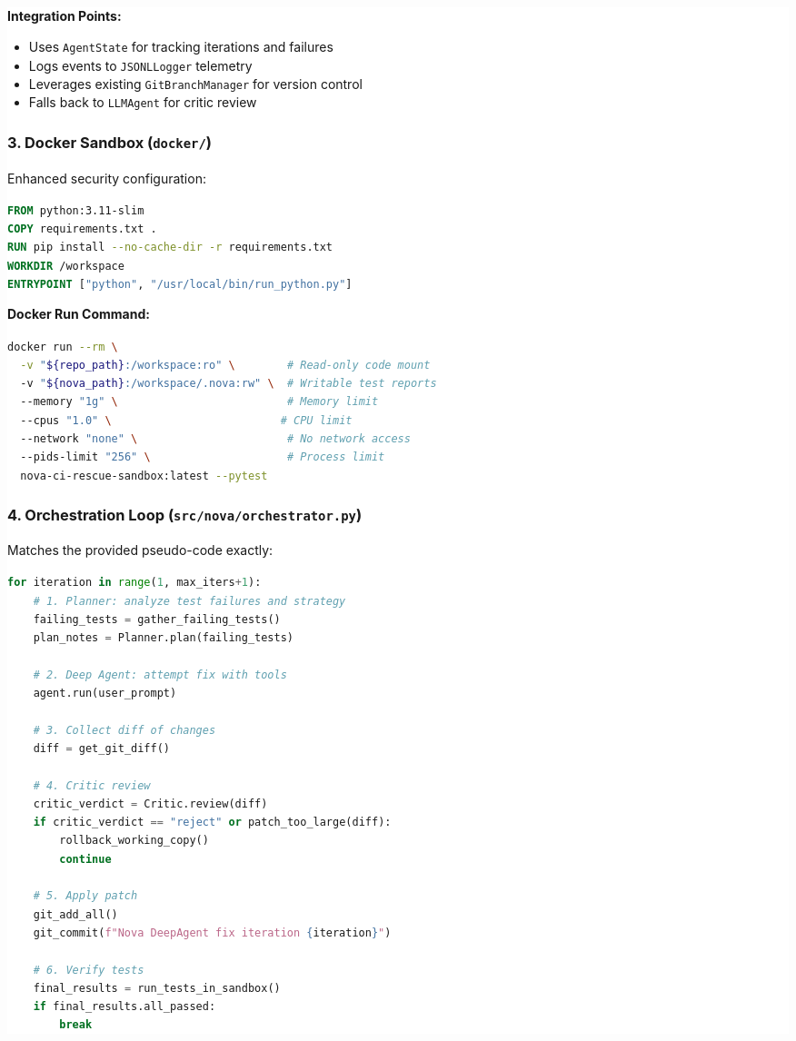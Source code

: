 **Integration Points:**

- Uses `AgentState` for tracking iterations and failures
- Logs events to `JSONLLogger` telemetry
- Leverages existing `GitBranchManager` for version control
- Falls back to `LLMAgent` for critic review

### 3. Docker Sandbox (`docker/`)

Enhanced security configuration:

```dockerfile
FROM python:3.11-slim
COPY requirements.txt .
RUN pip install --no-cache-dir -r requirements.txt
WORKDIR /workspace
ENTRYPOINT ["python", "/usr/local/bin/run_python.py"]
```

**Docker Run Command:**

```bash
docker run --rm \
  -v "${repo_path}:/workspace:ro" \        # Read-only code mount
  -v "${nova_path}:/workspace/.nova:rw" \  # Writable test reports
  --memory "1g" \                          # Memory limit
  --cpus "1.0" \                          # CPU limit
  --network "none" \                       # No network access
  --pids-limit "256" \                     # Process limit
  nova-ci-rescue-sandbox:latest --pytest
```

### 4. Orchestration Loop (`src/nova/orchestrator.py`)

Matches the provided pseudo-code exactly:

```python
for iteration in range(1, max_iters+1):
    # 1. Planner: analyze test failures and strategy
    failing_tests = gather_failing_tests()
    plan_notes = Planner.plan(failing_tests)

    # 2. Deep Agent: attempt fix with tools
    agent.run(user_prompt)

    # 3. Collect diff of changes
    diff = get_git_diff()

    # 4. Critic review
    critic_verdict = Critic.review(diff)
    if critic_verdict == "reject" or patch_too_large(diff):
        rollback_working_copy()
        continue

    # 5. Apply patch
    git_add_all()
    git_commit(f"Nova DeepAgent fix iteration {iteration}")

    # 6. Verify tests
    final_results = run_tests_in_sandbox()
    if final_results.all_passed:
        break
```
